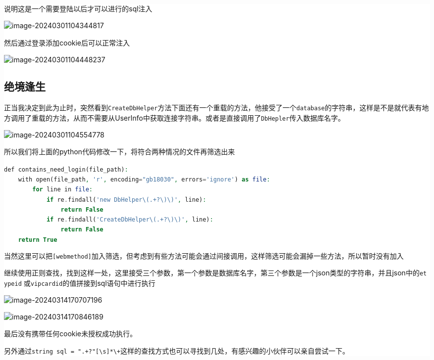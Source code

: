 说明这是一个需要登陆以后才可以进行的sql注入

![image-20240301104344817](https://shs3.b.qianxin.com/butian_public/f852831e9ab7cc9ab4e76e43926645c03bad3fb18cdb8.jpg)

然后通过登录添加cookie后可以正常注入

![image-20240301104448237](https://shs3.b.qianxin.com/butian_public/f625697e2687f396ebc7fd505eb31fd2be71f2804dc42.jpg)

绝境逢生
----

正当我决定到此为止时，突然看到`CreateDbHelper`方法下面还有一个重载的方法，他接受了一个`database`的字符串，这样是不是就代表有地方调用了重载的方法，从而不需要从UserInfo中获取连接字符串。或者是直接调用了`DbHepler`传入数据库名字。

![image-20240301104554778](https://shs3.b.qianxin.com/butian_public/f62690754d112faef5604dfdb527f69c5321d87b107fc.jpg)

所以我们将上面的python代码修改一下，将符合两种情况的文件再筛选出来

```php
def contains_need_login(file_path):
    with open(file_path, 'r', encoding="gb18030", errors='ignore') as file:
        for line in file:
            if re.findall('new DbHelper\(.+?\)\)', line):
                return False
            if re.findall('CreateDbHelper\(.+?\)\)', line):
                return False
    return True
```

当然这里可以把`[webmethod]`加入筛选，但考虑到有些方法可能会通过间接调用，这样筛选可能会漏掉一些方法，所以暂时没有加入

继续使用正则查找，找到这样一处，这里接受三个参数，第一个参数是数据库名字，第三个参数是一个json类型的字符串，并且json中的`etypeid` 或`vipcardid`的值拼接到sql语句中进行执行

![image-20240314170707196](https://shs3.b.qianxin.com/butian_public/f124900da9549780c77e51c0860197afefbb67f3c58fd.jpg)

![image-20240314170846189](https://shs3.b.qianxin.com/butian_public/f181765ceea77e2ff9c3f9d140999e3c7f74c5a157a8b.jpg)

最后没有携带任何cookie未授权成功执行。

另外通过`string sql = ".+?"[\s]*\+`这样的查找方式也可以寻找到几处，有感兴趣的小伙伴可以亲自尝试一下。